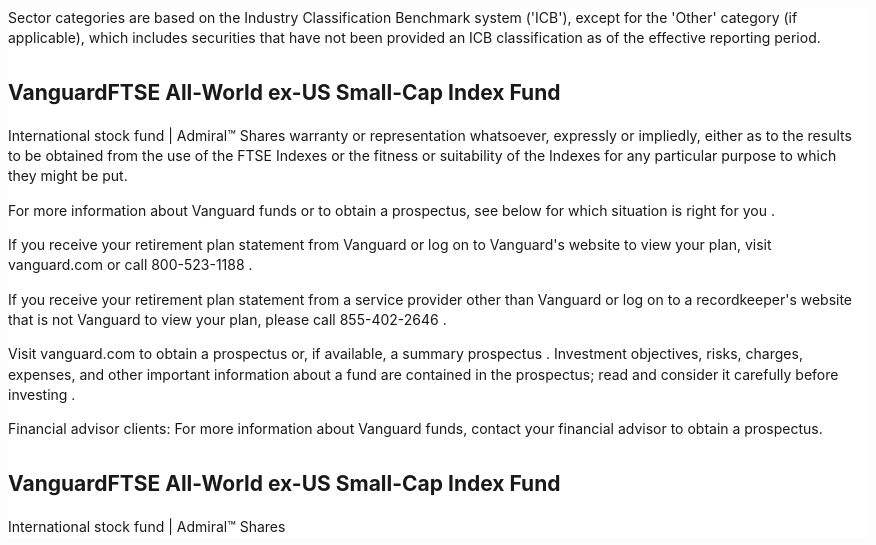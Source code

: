 Sector categories are based on the Industry Classification Benchmark system ('ICB'), except for the 'Other' category (if applicable), which includes securities that have not been provided an ICB classification as of the effective reporting period.

## VanguardFTSE All-World ex-US Small-Cap Index Fund

International stock fund | Admiral™ Shares warranty or representation whatsoever, expressly or impliedly, either as to the results to be obtained from the use of the FTSE Indexes or the fitness or suitability of the Indexes for any particular purpose to which they might be put.

For more information about Vanguard funds or to obtain a prospectus, see below for which situation is right for you .

If you receive your retirement plan statement from Vanguard or log on to Vanguard's website to view your plan, visit vanguard.com or call 800-523-1188 .

If you receive your retirement plan statement from a service provider other than Vanguard or log on to a recordkeeper's website that is not Vanguard to view your plan, please call 855-402-2646 .

Visit vanguard.com to obtain a prospectus or, if available, a summary prospectus . Investment objectives, risks, charges, expenses, and other important information about a fund are contained in the prospectus; read and consider it carefully before investing .

Financial advisor clients: For more information about Vanguard funds, contact your financial advisor to obtain a prospectus.

## VanguardFTSE All-World ex-US Small-Cap Index Fund

International stock fund | Admiral™ Shares